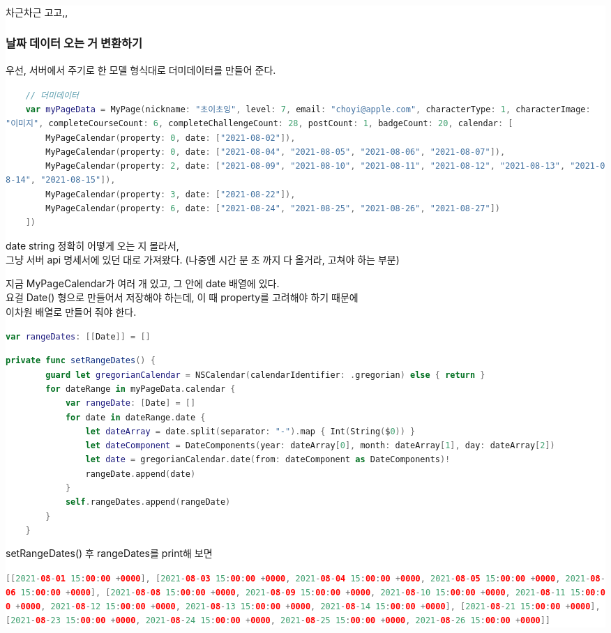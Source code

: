 차근차근 고고,,

### 날짜 데이터 오는 거 변환하기

우선, 서버에서 주기로 한 모델 형식대로 더미데이터를 만들어 준다.

```swift
    // 더미데이터
    var myPageData = MyPage(nickname: "초이초잉", level: 7, email: "choyi@apple.com", characterType: 1, characterImage: "이미지", completeCourseCount: 6, completeChallengeCount: 28, postCount: 1, badgeCount: 20, calendar: [
        MyPageCalendar(property: 0, date: ["2021-08-02"]),
        MyPageCalendar(property: 0, date: ["2021-08-04", "2021-08-05", "2021-08-06", "2021-08-07"]),
        MyPageCalendar(property: 2, date: ["2021-08-09", "2021-08-10", "2021-08-11", "2021-08-12", "2021-08-13", "2021-08-14", "2021-08-15"]),
        MyPageCalendar(property: 3, date: ["2021-08-22"]),
        MyPageCalendar(property: 6, date: ["2021-08-24", "2021-08-25", "2021-08-26", "2021-08-27"])
    ])
```

date string 정확히 어떻게 오는 지 몰라서,  
그냥 서버 api 명세서에 있던 대로 가져왔다. (나중엔 시간 분 초 까지 다 올거라, 고쳐야 하는 부분)

지금 MyPageCalendar가 여러 개 있고, 그 안에 date 배열에 있다.  
요걸 Date() 형으로 만들어서 저장해야 하는데, 이 때 property를 고려해야 하기 때문에  
이차원 배열로 만들어 줘야 한다.

```swift
var rangeDates: [[Date]] = []
```

```swift
private func setRangeDates() {
        guard let gregorianCalendar = NSCalendar(calendarIdentifier: .gregorian) else { return }
        for dateRange in myPageData.calendar {
            var rangeDate: [Date] = []
            for date in dateRange.date {
                let dateArray = date.split(separator: "-").map { Int(String($0)) }
                let dateComponent = DateComponents(year: dateArray[0], month: dateArray[1], day: dateArray[2])
                let date = gregorianCalendar.date(from: dateComponent as DateComponents)!
                rangeDate.append(date)
            }
            self.rangeDates.append(rangeDate)
        }
    }
```

setRangeDates() 후 rangeDates를 print해 보면

```swift
[[2021-08-01 15:00:00 +0000], [2021-08-03 15:00:00 +0000, 2021-08-04 15:00:00 +0000, 2021-08-05 15:00:00 +0000, 2021-08-06 15:00:00 +0000], [2021-08-08 15:00:00 +0000, 2021-08-09 15:00:00 +0000, 2021-08-10 15:00:00 +0000, 2021-08-11 15:00:00 +0000, 2021-08-12 15:00:00 +0000, 2021-08-13 15:00:00 +0000, 2021-08-14 15:00:00 +0000], [2021-08-21 15:00:00 +0000], [2021-08-23 15:00:00 +0000, 2021-08-24 15:00:00 +0000, 2021-08-25 15:00:00 +0000, 2021-08-26 15:00:00 +0000]]
```
